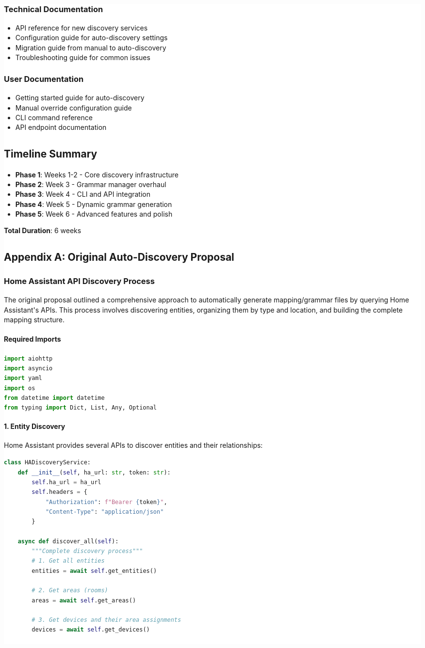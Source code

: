 ### Technical Documentation
- API reference for new discovery services
- Configuration guide for auto-discovery settings
- Migration guide from manual to auto-discovery
- Troubleshooting guide for common issues

### User Documentation
- Getting started guide for auto-discovery
- Manual override configuration guide
- CLI command reference
- API endpoint documentation

## Timeline Summary

- **Phase 1**: Weeks 1-2 - Core discovery infrastructure
- **Phase 2**: Week 3 - Grammar manager overhaul
- **Phase 3**: Week 4 - CLI and API integration
- **Phase 4**: Week 5 - Dynamic grammar generation
- **Phase 5**: Week 6 - Advanced features and polish

**Total Duration**: 6 weeks

## Appendix A: Original Auto-Discovery Proposal

### Home Assistant API Discovery Process

The original proposal outlined a comprehensive approach to automatically generate mapping/grammar files by querying Home Assistant's APIs. This process involves discovering entities, organizing them by type and location, and building the complete mapping structure.

#### Required Imports
```python
import aiohttp
import asyncio
import yaml
import os
from datetime import datetime
from typing import Dict, List, Any, Optional
```

#### 1. Entity Discovery

Home Assistant provides several APIs to discover entities and their relationships:

```python
class HADiscoveryService:
    def __init__(self, ha_url: str, token: str):
        self.ha_url = ha_url
        self.headers = {
            "Authorization": f"Bearer {token}",
            "Content-Type": "application/json"
        }
    
    async def discover_all(self):
        """Complete discovery process"""
        # 1. Get all entities
        entities = await self.get_entities()
        
        # 2. Get areas (rooms)
        areas = await self.get_areas()
        
        # 3. Get devices and their area assignments
        devices = await self.get_devices()
        
```